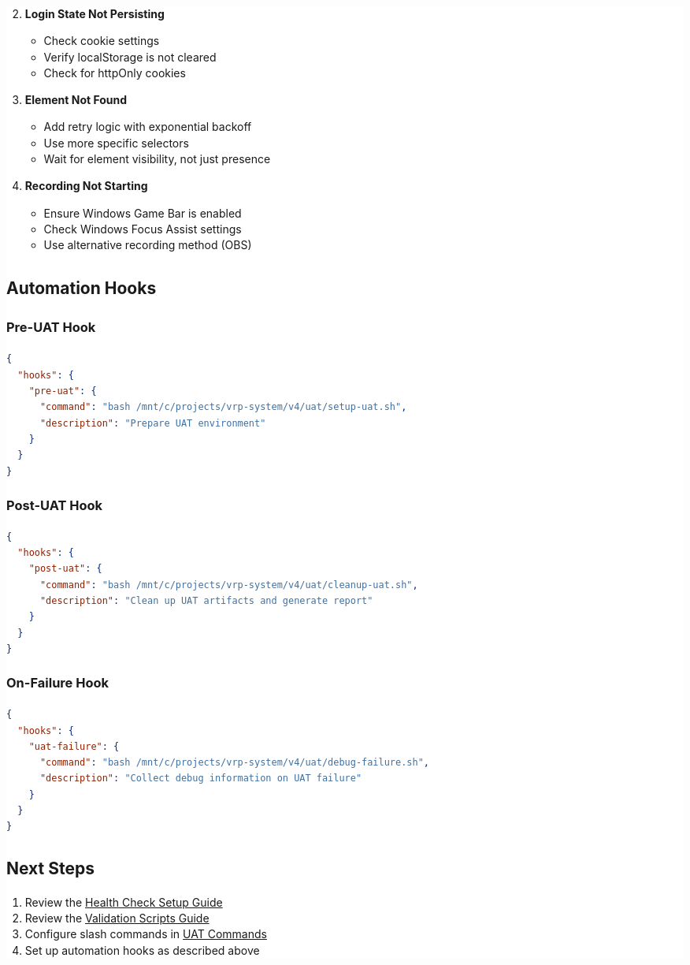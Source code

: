 2. **Login State Not Persisting**
   - Check cookie settings
   - Verify localStorage is not cleared
   - Check for httpOnly cookies

3. **Element Not Found**
   - Add retry logic with exponential backoff
   - Use more specific selectors
   - Wait for element visibility, not just presence

4. **Recording Not Starting**
   - Ensure Windows Game Bar is enabled
   - Check Windows Focus Assist settings
   - Use alternative recording method (OBS)

## Automation Hooks

### Pre-UAT Hook
```json
{
  "hooks": {
    "pre-uat": {
      "command": "bash /mnt/c/projects/vrp-system/v4/uat/setup-uat.sh",
      "description": "Prepare UAT environment"
    }
  }
}
```

### Post-UAT Hook
```json
{
  "hooks": {
    "post-uat": {
      "command": "bash /mnt/c/projects/vrp-system/v4/uat/cleanup-uat.sh",
      "description": "Clean up UAT artifacts and generate report"
    }
  }
}
```

### On-Failure Hook
```json
{
  "hooks": {
    "uat-failure": {
      "command": "bash /mnt/c/projects/vrp-system/v4/uat/debug-failure.sh",
      "description": "Collect debug information on UAT failure"
    }
  }
}
```

## Next Steps

1. Review the [Health Check Setup Guide](./HEALTH-CHECK-SETUP.md)
2. Review the [Validation Scripts Guide](./VALIDATION-SCRIPTS-GUIDE.md)
3. Configure slash commands in [UAT Commands](./UAT-COMMANDS.md)
4. Set up automation hooks as described above